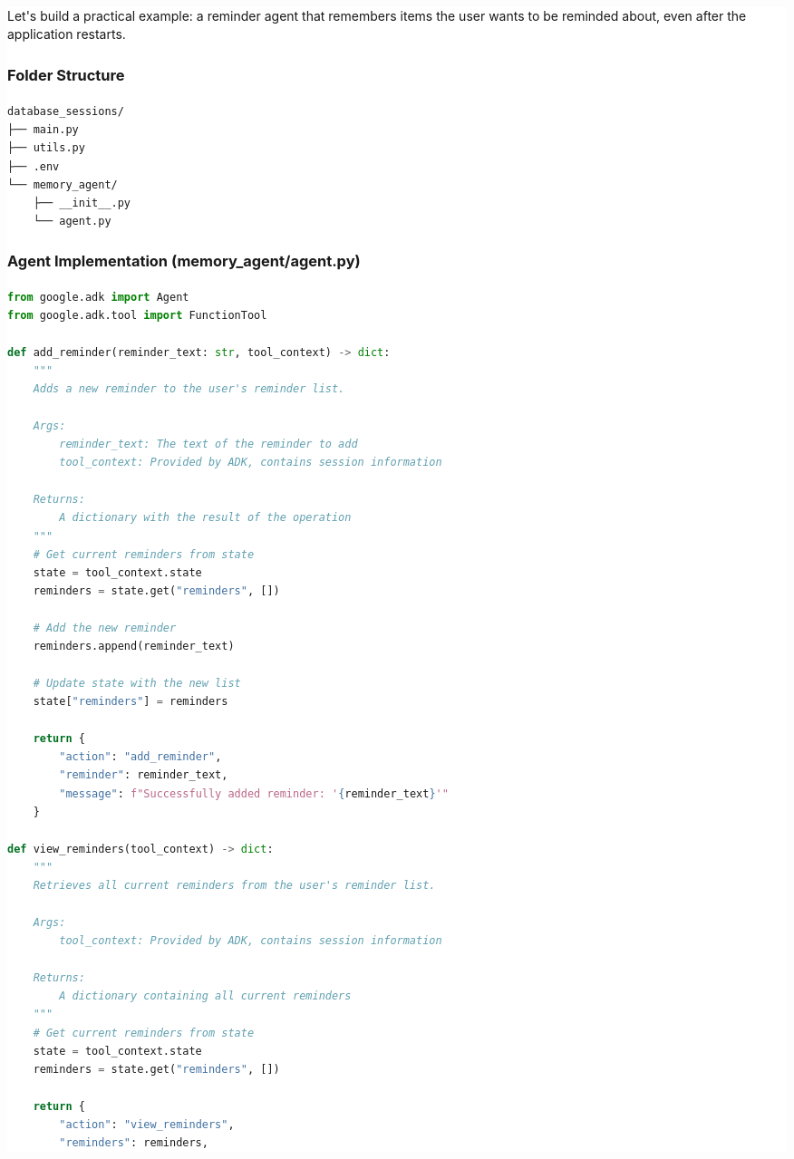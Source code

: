 Let's build a practical example: a reminder agent that remembers items the user wants to be reminded about, even after the application restarts.

### Folder Structure

```
database_sessions/
├── main.py
├── utils.py
├── .env
└── memory_agent/
    ├── __init__.py
    └── agent.py
```

### Agent Implementation (memory_agent/agent.py)

```python
from google.adk import Agent
from google.adk.tool import FunctionTool

def add_reminder(reminder_text: str, tool_context) -> dict:
    """
    Adds a new reminder to the user's reminder list.
    
    Args:
        reminder_text: The text of the reminder to add
        tool_context: Provided by ADK, contains session information
    
    Returns:
        A dictionary with the result of the operation
    """
    # Get current reminders from state
    state = tool_context.state
    reminders = state.get("reminders", [])
    
    # Add the new reminder
    reminders.append(reminder_text)
    
    # Update state with the new list
    state["reminders"] = reminders
    
    return {
        "action": "add_reminder",
        "reminder": reminder_text,
        "message": f"Successfully added reminder: '{reminder_text}'"
    }

def view_reminders(tool_context) -> dict:
    """
    Retrieves all current reminders from the user's reminder list.
    
    Args:
        tool_context: Provided by ADK, contains session information
    
    Returns:
        A dictionary containing all current reminders
    """
    # Get current reminders from state
    state = tool_context.state
    reminders = state.get("reminders", [])
    
    return {
        "action": "view_reminders",
        "reminders": reminders,
```